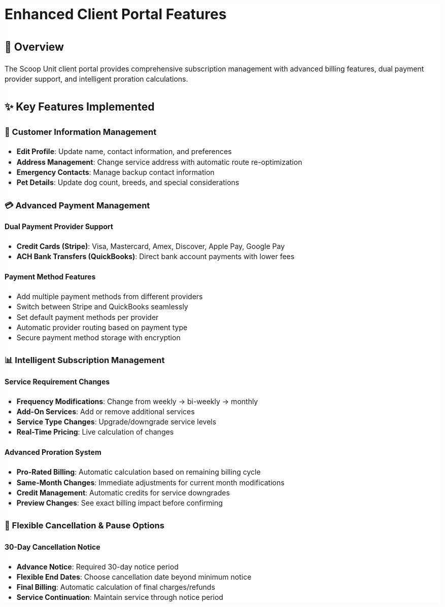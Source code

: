 # Enhanced Client Portal Features

## 🎯 Overview

The Scoop Unit client portal provides comprehensive subscription management with advanced billing features, dual payment provider support, and intelligent proration calculations.

## ✨ Key Features Implemented

### 📝 Customer Information Management
- **Edit Profile**: Update name, contact information, and preferences
- **Address Management**: Change service address with automatic route re-optimization
- **Emergency Contacts**: Manage backup contact information
- **Pet Details**: Update dog count, breeds, and special considerations

### 💳 Advanced Payment Management

#### Dual Payment Provider Support
- **Credit Cards (Stripe)**: Visa, Mastercard, Amex, Discover, Apple Pay, Google Pay
- **ACH Bank Transfers (QuickBooks)**: Direct bank account payments with lower fees

#### Payment Method Features
- Add multiple payment methods from different providers
- Switch between Stripe and QuickBooks seamlessly
- Set default payment methods per provider
- Automatic provider routing based on payment type
- Secure payment method storage with encryption

### 📊 Intelligent Subscription Management

#### Service Requirement Changes
- **Frequency Modifications**: Change from weekly → bi-weekly → monthly
- **Add-On Services**: Add or remove additional services
- **Service Type Changes**: Upgrade/downgrade service levels
- **Real-Time Pricing**: Live calculation of changes

#### Advanced Proration System
- **Pro-Rated Billing**: Automatic calculation based on remaining billing cycle
- **Same-Month Changes**: Immediate adjustments for current month modifications
- **Credit Management**: Automatic credits for service downgrades
- **Preview Changes**: See exact billing impact before confirming

### 🔄 Flexible Cancellation & Pause Options

#### 30-Day Cancellation Notice
- **Advance Notice**: Required 30-day notice period
- **Flexible End Dates**: Choose cancellation date beyond minimum notice
- **Final Billing**: Automatic calculation of final charges/refunds
- **Service Continuation**: Maintain service through notice period
